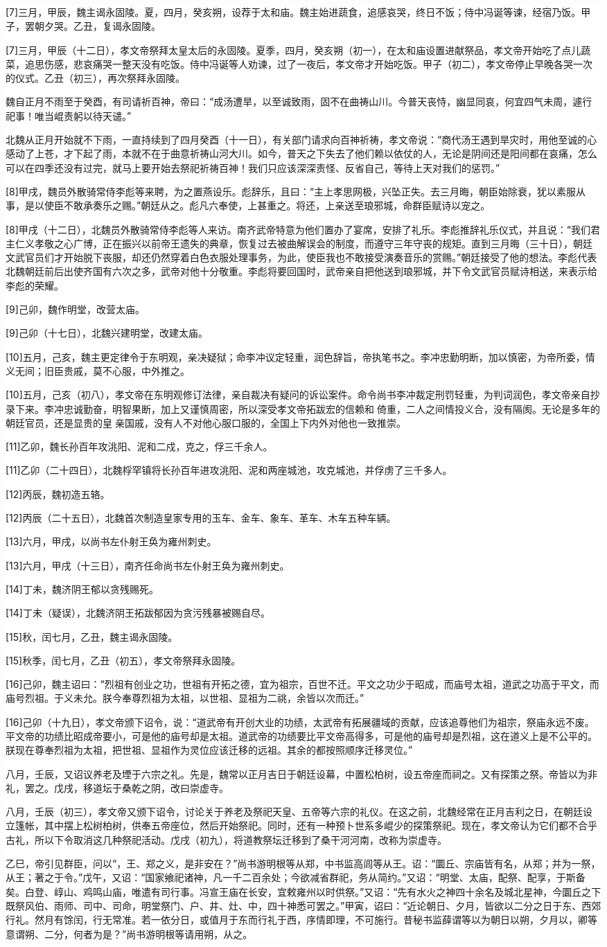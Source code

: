 [7]三月，甲辰，魏主谒永固陵。夏，四月，癸亥朔，设荐于太和庙。魏主始进蔬食，追感哀哭，终日不饭；侍中冯诞等谏，经宿乃饭。甲子，罢朝夕哭。乙丑，复谒永固陵。

[7]三月，甲辰（十二日），孝文帝祭拜太皇太后的永固陵。夏季，四月，癸亥朔（初一），在太和庙设置进献祭品，孝文帝开始吃了点儿蔬菜，追思伤感，悲哀痛哭一整天没有吃饭。侍中冯诞等人劝谏，过了一夜后，孝文帝才开始吃饭。甲子（初二），孝文帝停止早晚各哭一次的仪式。乙丑（初三），再次祭拜永固陵。

魏自正月不雨至于癸酉，有司请祈百神，帝曰：“成汤遭旱，以至诚致雨，固不在曲祷山川。今普天丧恃，幽显同哀，何宜四气未周，遽行祀事！唯当崐责躬以待天谴。”

北魏从正月开始就不下雨，一直持续到了四月癸酉（十一日），有关部门请求向百神祈祷，孝文帝说：“商代汤王遇到旱灾时，用他至诚的心感动了上苍，才下起了雨，本就不在于曲意祈祷山河大川。如今，普天之下失去了他们赖以依仗的人，无论是阴间还是阳间都在哀痛，怎么可以在四季还没有过完，就马上要开始去祭祀祈祷百神！我们只应该深深责怪、反省自己，等待上天对我们的惩罚。”

[8]甲戌，魏员外散骑常侍李彪等来聘，为之置燕设乐。彪辞乐，且曰：“主上孝思网极，兴坠正失。去三月晦，朝臣始除衰，犹以素服从事，是以使臣不敢承奏乐之赐。”朝廷从之。彪凡六奉使，上甚重之。将还，上亲送至琅邪城，命群臣赋诗以宠之。

[8]甲戌（十二日），北魏员外散骑常侍李彪等人来访。南齐武帝特意为他们置办了宴席，安排了礼乐。李彪推辞礼乐仪式，并且说：“我们君主仁义孝敬之心广博，正在振兴以前帝王遗失的典章，恢复过去被曲解误会的制度，而遵守三年守丧的规矩。直到三月晦（三十日），朝廷文武官员们才开始脱下丧服，却还仍然穿着白色衣服处理事务，为此，使臣我也不敢接受演奏音乐的赏赐。”朝廷接受了他的想法。李彪代表北魏朝廷前后出使齐国有六次之多，武帝对他十分敬重。李彪将要回国时，武帝亲自把他送到琅邪城，并下令文武官员赋诗相送，来表示给李彪的荣耀。

[9]己卯，魏作明堂，改营太庙。

[9]己卯（十七日），北魏兴建明堂，改建太庙。

[10]五月，己亥，魏主更定律令于东明观，亲决疑狱；命李冲议定轻重，润色辞旨，帝执笔书之。李冲忠勤明断，加以慎密，为帝所委，情义无间；旧臣贵戚，莫不心服，中外推之。

[10]五月，己亥（初八），孝文帝在东明观修订法律，亲自裁决有疑问的诉讼案件。命令尚书李冲裁定刑罚轻重，为判词润色，孝文帝亲自抄录下来。李冲忠诚勤奋，明智果断，加上又谨慎周密，所以深受孝文帝拓跋宏的信赖和 倚重，二人之间情投义合，没有隔阂。无论是多年的朝廷官员，还是显贵的皇 亲国戚，没有人不对他心服口服的，全国上下内外对他也一致推崇。

[11]乙卯，魏长孙百年攻洮阳、泥和二戍，克之，俘三千余人。

[11]乙卯（二十四日），北魏桴罕镇将长孙百年进攻洮阳、泥和两座城池，攻克城池，并俘虏了三千多人。

[12]丙辰，魏初造五辂。

[12]丙辰（二十五日），北魏首次制造皇家专用的玉车、金车、象车、革车、木车五种车辆。

[13]六月，甲戌，以尚书左仆射王奂为雍州刺史。

[13]六月，甲戌（十三日），南齐任命尚书左仆射王奂为雍州刺史。

[14]丁未，魏济阴王郁以贪残赐死。

[14]丁未（疑误），北魏济阴王拓跋郁因为贪污残暴被赐自尽。

[15]秋，闰七月，乙丑，魏主谒永固陵。

[15]秋季，闰七月，乙丑（初五），孝文帝祭拜永固陵。

[16]己卯，魏主诏曰：“烈祖有创业之功，世祖有开拓之德，宜为祖宗，百世不迁。平文之功少于昭成，而庙号太祖，道武之功高于平文，而庙号烈祖。于义未允。朕今奉尊烈祖为太祖，以世祖、显祖为二祧，余皆以次而迁。”

[16]己卯（十九日），孝文帝颁下诏令，说：“道武帝有开创大业的功绩，太武帝有拓展疆域的贡献，应该追尊他们为祖宗，祭庙永远不废。平文帝的功绩比昭成帝要小，可是他的庙号却是太祖。道武帝的功绩要比平文帝高得多，可是他的庙号却是烈祖，这在道义上是不公平的。朕现在尊奉烈祖为太祖，把世祖、显祖作为灵位应该迁移的远祖。其余的都按照顺序迁移灵位。”

八月，壬辰，又诏议养老及堙于六宗之礼。先是，魏常以正月吉日于朝廷设幕，中置松柏树，设五帝座而祠之。又有探策之祭。帝皆以为非礼，罢之。戊戌，移道坛于桑乾之阴，改曰崇虚寺。

八月，壬辰（初三），孝文帝又颁下诏令，讨论关于养老及祭祀天皇、五帝等六宗的礼仪。在这之前，北魏经常在正月吉利之日，在朝廷设立篷帐，其中摆上松树柏树，供奉五帝座位，然后开始祭祀。同时，还有一种预卜世系多崐少的探策祭祀。现在，孝文帝认为它们都不合乎古礼，所以下令取消这几种祭祀活动。戊戌（初九），将道教祭坛迁移到了桑干河河南，改称为崇虚寺。

乙巳，帝引见群臣，问以“，王、郑之义，是非安在？”尚书游明根等从郑，中书监高闾等从王。诏：“圜丘、宗庙皆有名，从郑；并为一祭，从王；著之于令。”戊午，又诏：“国家飨祀诸神，凡一千二百余处；今欲减省群祀，务从简约。”又诏：“明堂、太庙，配祭、配享，于斯备矣。白登、崞山、鸡鸣山庙，唯遣有司行事。冯宣王庙在长安，宜敕雍州以时供祭。”又诏：“先有水火之神四十余名及城北星神，今圜丘之下既祭风伯、雨师、司中、司命，明堂祭门、户、井、灶、中，四十神悉可罢之。”甲寅，诏曰：“近论朝日、夕月，皆欲以二分之日于东、西郊行礼。然月有馀闰，行无常准。若一依分日，或值月于东而行礼于西，序情即理，不可施行。昔秘书监薛谓等以为朝日以朔，夕月以，卿等意谓朔、二分，何者为是？”尚书游明根等请用朔，从之。
